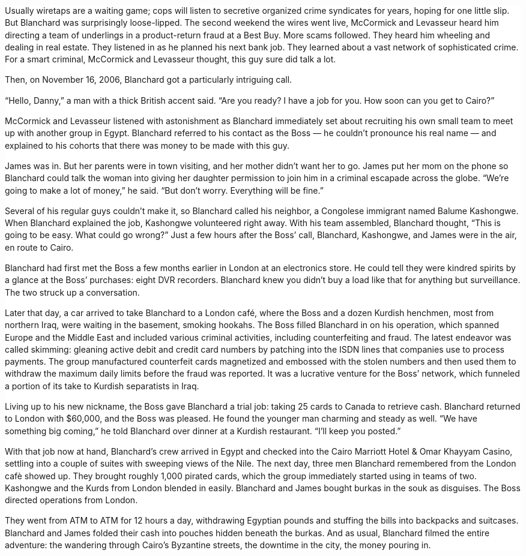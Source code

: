 Usually wiretaps are a waiting game; cops will listen to secretive organized crime syndicates for years, hoping for one little slip. But Blanchard was surprisingly loose-lipped. The second weekend the wires went live, McCormick and Levasseur heard him directing a team of underlings in a product-return fraud at a Best Buy. More scams followed. They heard him wheeling and dealing in real estate. They listened in as he planned his next bank job. They learned about a vast network of sophisticated crime. For a smart criminal, McCormick and Levasseur thought, this guy sure did talk a lot.

Then, on November 16, 2006, Blanchard got a particularly intriguing call.

“Hello, Danny,” a man with a thick British accent said. “Are you ready? I have a job for you. How soon can you get to Cairo?”

McCormick and Levasseur listened with astonishment as Blanchard immediately set about recruiting his own small team to meet up with another group in Egypt. Blanchard referred to his contact as the Boss — he couldn’t pronounce his real name — and explained to his cohorts that there was money to be made with this guy.

James was in. But her parents were in town visiting, and her mother didn’t want her to go. James put her mom on the phone so Blanchard could talk the woman into giving her daughter permission to join him in a criminal escapade across the globe. “We’re going to make a lot of money,” he said. “But don’t worry. Everything will be fine.”

Several of his regular guys couldn’t make it, so Blanchard called his neighbor, a Congolese immigrant named Balume Kashongwe. When Blanchard explained the job, Kashongwe volunteered right away. With his team assembled, Blanchard thought, “This is going to be easy. What could go wrong?” Just a few hours after the Boss’ call, Blanchard, Kashongwe, and James were in the air, en route to Cairo.

Blanchard had first met the Boss a few months earlier in London at an electronics store. He could tell they were kindred spirits by a glance at the Boss’ purchases: eight DVR recorders. Blanchard knew you didn’t buy a load like that for anything but surveillance. The two struck up a conversation.

Later that day, a car arrived to take Blanchard to a London café, where the Boss and a dozen Kurdish henchmen, most from northern Iraq, were waiting in the basement, smoking hookahs. The Boss filled Blanchard in on his operation, which spanned Europe and the Middle East and included various criminal activities, including counterfeiting and fraud. The latest endeavor was called skimming: gleaning active debit and credit card numbers by patching into the ISDN lines that companies use to process payments. The group manufactured counterfeit cards magnetized and embossed with the stolen numbers and then used them to withdraw the maximum daily limits before the fraud was reported. It was a lucrative venture for the Boss’ network, which funneled a portion of its take to Kurdish separatists in Iraq.

Living up to his new nickname, the Boss gave Blanchard a trial job: taking 25 cards to Canada to retrieve cash. Blanchard returned to London with $60,000, and the Boss was pleased. He found the younger man charming and steady as well. “We have something big coming,” he told Blanchard over dinner at a Kurdish restaurant. “I’ll keep you posted.”

With that job now at hand, Blanchard’s crew arrived in Egypt and checked into the Cairo Marriott Hotel & Omar Khayyam Casino, settling into a couple of suites with sweeping views of the Nile. The next day, three men Blanchard remembered from the London cafè showed up. They brought roughly 1,000 pirated cards, which the group immediately started using in teams of two. Kashongwe and the Kurds from London blended in easily. Blanchard and James bought burkas in the souk as disguises. The Boss directed operations from London.

They went from ATM to ATM for 12 hours a day, withdrawing Egyptian pounds and stuffing the bills into backpacks and suitcases. Blanchard and James folded their cash into pouches hidden beneath the burkas. And as usual, Blanchard filmed the entire adventure: the wandering through Cairo’s Byzantine streets, the downtime in the city, the money pouring in.
